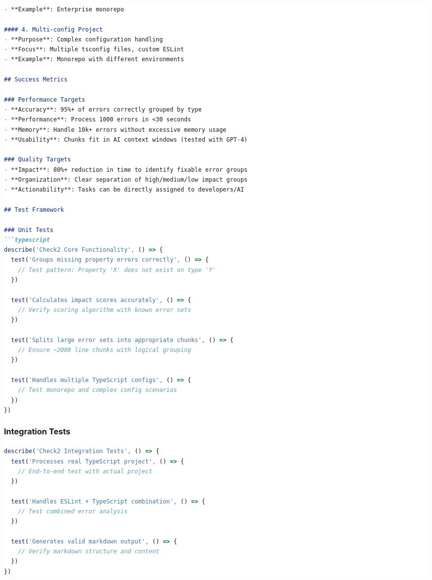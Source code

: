 ```markdown
- **Example**: Enterprise monorepo

#### 4. Multi-config Project
- **Purpose**: Complex configuration handling
- **Focus**: Multiple tsconfig files, custom ESLint
- **Example**: Monorepo with different environments

## Success Metrics

### Performance Targets
- **Accuracy**: 95%+ of errors correctly grouped by type
- **Performance**: Process 1000 errors in <30 seconds
- **Memory**: Handle 10k+ errors without excessive memory usage
- **Usability**: Chunks fit in AI context windows (tested with GPT-4)

### Quality Targets
- **Impact**: 80%+ reduction in time to identify fixable error groups
- **Organization**: Clear separation of high/medium/low impact groups
- **Actionability**: Tasks can be directly assigned to developers/AI

## Test Framework

### Unit Tests
```typescript
describe('Check2 Core Functionality', () => {
  test('Groups missing property errors correctly', () => {
    // Test pattern: Property 'X' does not exist on type 'Y'
  })
  
  test('Calculates impact scores accurately', () => {
    // Verify scoring algorithm with known error sets
  })
  
  test('Splits large error sets into appropriate chunks', () => {
    // Ensure ~2000 line chunks with logical grouping
  })
  
  test('Handles multiple TypeScript configs', () => {
    // Test monorepo and complex config scenarios
  })
})
```

### Integration Tests
```typescript
describe('Check2 Integration Tests', () => {
  test('Processes real TypeScript project', () => {
    // End-to-end test with actual project
  })
  
  test('Handles ESLint + TypeScript combination', () => {
    // Test combined error analysis
  })
  
  test('Generates valid markdown output', () => {
    // Verify markdown structure and content
  })
})
```
